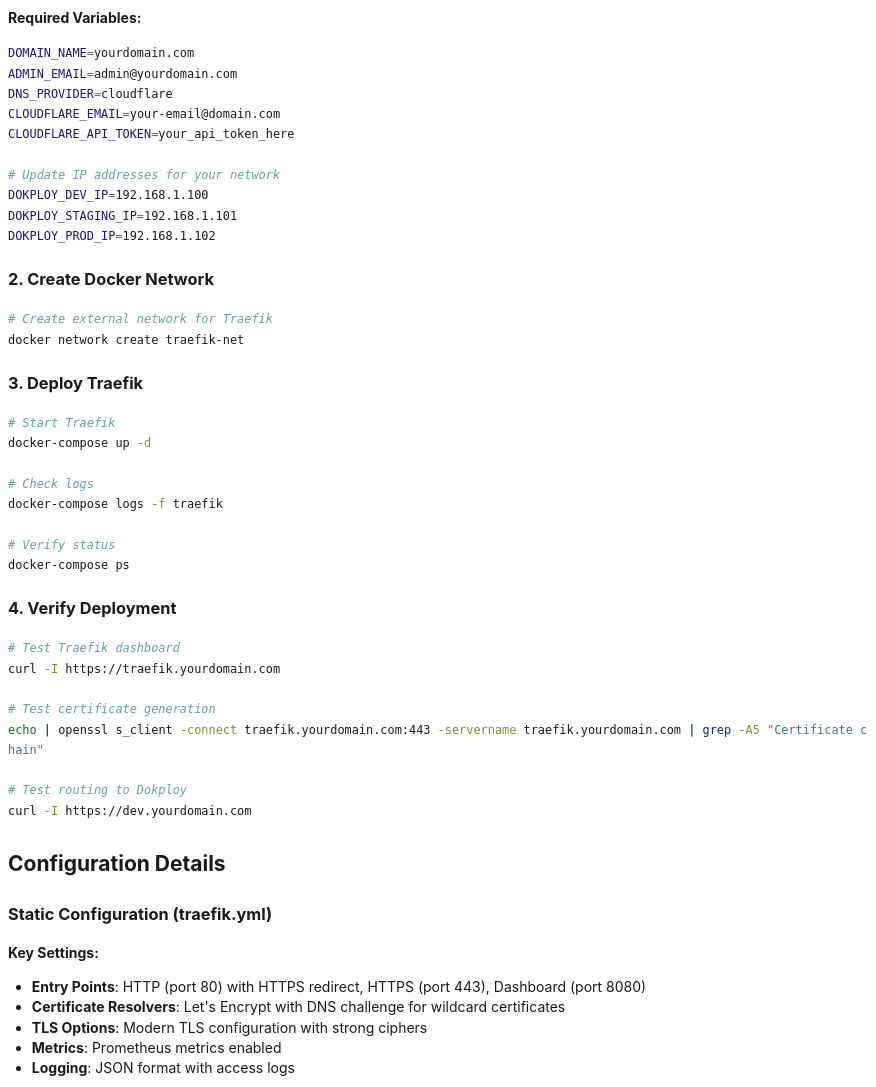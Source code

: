 **Required Variables:**
```bash
DOMAIN_NAME=yourdomain.com
ADMIN_EMAIL=admin@yourdomain.com
DNS_PROVIDER=cloudflare
CLOUDFLARE_EMAIL=your-email@domain.com
CLOUDFLARE_API_TOKEN=your_api_token_here

# Update IP addresses for your network
DOKPLOY_DEV_IP=192.168.1.100
DOKPLOY_STAGING_IP=192.168.1.101
DOKPLOY_PROD_IP=192.168.1.102
```

### 2. Create Docker Network

```bash
# Create external network for Traefik
docker network create traefik-net
```

### 3. Deploy Traefik

```bash
# Start Traefik
docker-compose up -d

# Check logs
docker-compose logs -f traefik

# Verify status
docker-compose ps
```

### 4. Verify Deployment

```bash
# Test Traefik dashboard
curl -I https://traefik.yourdomain.com

# Test certificate generation
echo | openssl s_client -connect traefik.yourdomain.com:443 -servername traefik.yourdomain.com | grep -A5 "Certificate chain"

# Test routing to Dokploy
curl -I https://dev.yourdomain.com
```

## Configuration Details

### Static Configuration (traefik.yml)

**Key Settings:**
- **Entry Points**: HTTP (port 80) with HTTPS redirect, HTTPS (port 443), Dashboard (port 8080)
- **Certificate Resolvers**: Let's Encrypt with DNS challenge for wildcard certificates
- **TLS Options**: Modern TLS configuration with strong ciphers
- **Metrics**: Prometheus metrics enabled
- **Logging**: JSON format with access logs
